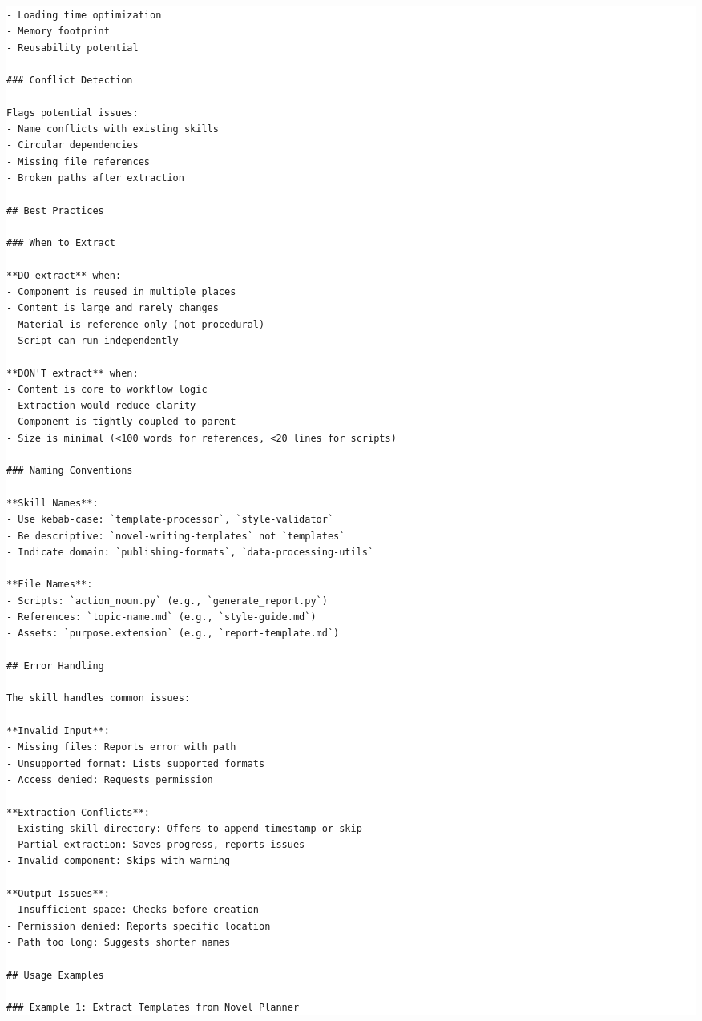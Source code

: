 ```
- Loading time optimization
- Memory footprint
- Reusability potential

### Conflict Detection

Flags potential issues:
- Name conflicts with existing skills
- Circular dependencies
- Missing file references
- Broken paths after extraction

## Best Practices

### When to Extract

**DO extract** when:
- Component is reused in multiple places
- Content is large and rarely changes
- Material is reference-only (not procedural)
- Script can run independently

**DON'T extract** when:
- Content is core to workflow logic
- Extraction would reduce clarity
- Component is tightly coupled to parent
- Size is minimal (<100 words for references, <20 lines for scripts)

### Naming Conventions

**Skill Names**:
- Use kebab-case: `template-processor`, `style-validator`
- Be descriptive: `novel-writing-templates` not `templates`
- Indicate domain: `publishing-formats`, `data-processing-utils`

**File Names**:
- Scripts: `action_noun.py` (e.g., `generate_report.py`)
- References: `topic-name.md` (e.g., `style-guide.md`)
- Assets: `purpose.extension` (e.g., `report-template.md`)

## Error Handling

The skill handles common issues:

**Invalid Input**:
- Missing files: Reports error with path
- Unsupported format: Lists supported formats
- Access denied: Requests permission

**Extraction Conflicts**:
- Existing skill directory: Offers to append timestamp or skip
- Partial extraction: Saves progress, reports issues
- Invalid component: Skips with warning

**Output Issues**:
- Insufficient space: Checks before creation
- Permission denied: Reports specific location
- Path too long: Suggests shorter names

## Usage Examples

### Example 1: Extract Templates from Novel Planner

```